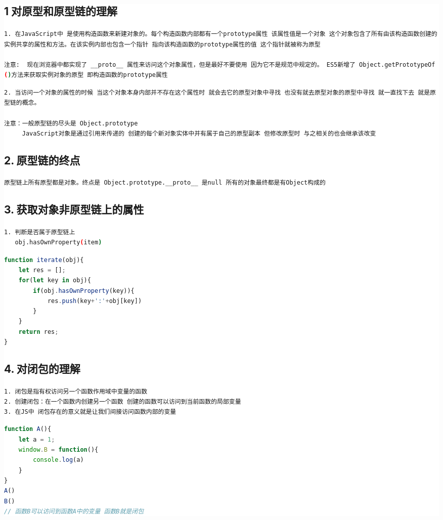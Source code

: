 ## 1 对原型和原型链的理解

```sh
1. 在JavaScript中 是使用构造函数来新建对象的。每个构造函数内部都有一个prototype属性 该属性值是一个对象 这个对象包含了所有由该构造函数创建的实例共享的属性和方法。在该实例内部也包含一个指针 指向该构造函数的prototype属性的值 这个指针就被称为原型

注意:  现在浏览器中都实现了 __proto__ 属性来访问这个对象属性，但是最好不要使用 因为它不是规范中规定的。 ES5新增了 Object.getPrototypeOf()方法来获取实例对象的原型 即构造函数的prototype属性
```

```sh
2. 当访问一个对象的属性的时候 当这个对象本身内部并不存在这个属性时 就会去它的原型对象中寻找 也没有就去原型对象的原型中寻找 就一直找下去 就是原型链的概念。

注意：一般原型链的尽头是 Object.prototype 
     JavaScript对象是通过引用来传递的 创建的每个新对象实体中并有属于自己的原型副本 但修改原型时 与之相关的也会继承该改变
```

## 2. 原型链的终点

```sh
原型链上所有原型都是对象。终点是 Object.prototype.__proto__ 是null 所有的对象最终都是有Object构成的
```

## 3. 获取对象非原型链上的属性

```sh
1. 判断是否属于原型链上
   obj.hasOwnProperty(item)
```

```js
function iterate(obj){
    let res = [];
    for(let key in obj){
        if(obj.hasOwnProperty(key)){
            res.push(key+':'+obj[key])
        }
    }
    return res;
}
```

## 4. 对闭包的理解

```sh
1. 闭包是指有权访问另一个函数作用域中变量的函数
2. 创建闭包：在一个函数内创建另一个函数 创建的函数可以访问到当前函数的局部变量
3. 在JS中 闭包存在的意义就是让我们间接访问函数内部的变量
```

```js
function A(){
    let a = 1;
    window.B = function(){
        console.log(a)
    }
}
A()
B()
// 函数B可以访问到函数A中的变量 函数B就是闭包
```
